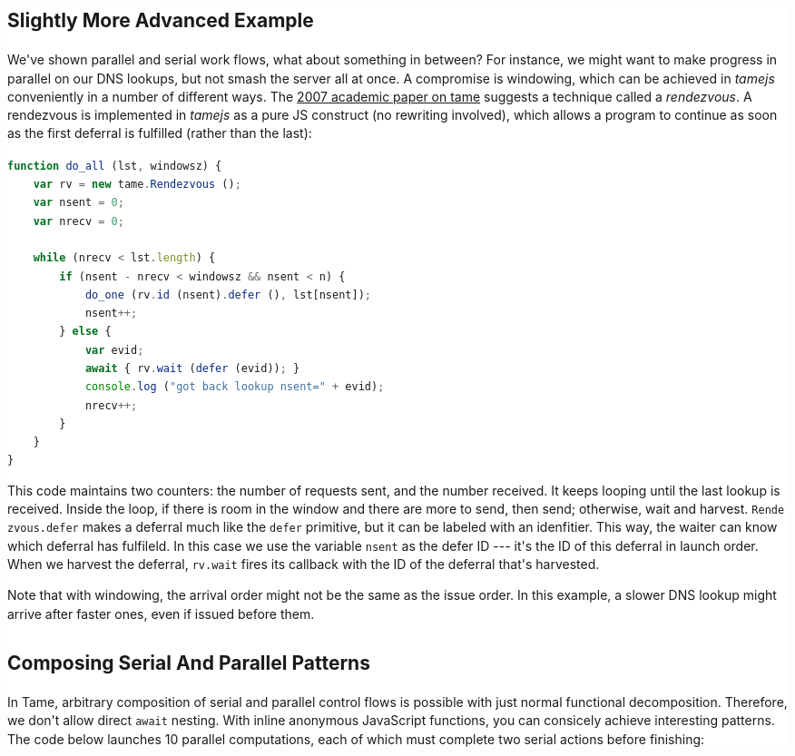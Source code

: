 Slightly More Advanced Example
-----------------------------

We've shown parallel and serial work flows, what about something in
between?  For instance, we might want to make progress in parallel on
our DNS lookups, but not smash the server all at once. A compromise is
windowing, which can be achieved in *tamejs* conveniently in a number
of different ways.  The [2007 academic paper on
tame](http://pdos.csail.mit.edu/~max/docs/tame.pdf) suggests a
technique called a *rendezvous*.  A rendezvous is implemented in
*tamejs* as a pure JS construct (no rewriting involved), which allows
a program to continue as soon as the first deferral is fulfilled (rather than
the last):

```javascript  
function do_all (lst, windowsz) {
    var rv = new tame.Rendezvous ();
    var nsent = 0;
    var nrecv = 0;

    while (nrecv < lst.length) {
        if (nsent - nrecv < windowsz && nsent < n) {
            do_one (rv.id (nsent).defer (), lst[nsent]);
            nsent++;
        } else {
            var evid;
            await { rv.wait (defer (evid)); }
            console.log ("got back lookup nsent=" + evid);
            nrecv++;
        }
    }
}
```

This code maintains two counters: the number of requests sent, and the
number received.  It keeps looping until the last lookup is received.
Inside the loop, if there is room in the window and there are more to
send, then send; otherwise, wait and harvest.  `Rendezvous.defer`
makes a deferral much like the `defer` primitive, but it can be
labeled with an idenfitier.  This way, the waiter can know which
deferral has fulfileld.  In this case we use the variable `nsent` as the
defer ID --- it's the ID of this deferral in launch order.  When we
harvest the deferral, `rv.wait` fires its callback with the ID of the
deferral that's harvested.  

Note that with windowing, the arrival order might not be the same as
the issue order. In this example, a slower DNS lookup might arrive
after faster ones, even if issued before them.

Composing Serial And Parallel Patterns
--------------------------------------

In Tame, arbitrary composition of serial and parallel control flows is
possible with just normal functional decomposition.  Therefore, we
don't allow direct `await` nesting.  With inline anonymous JavaScript
functions, you can consicely achieve interesting patterns.  The code
below launches 10 parallel computations, each of which must complete
two serial actions before finishing:
